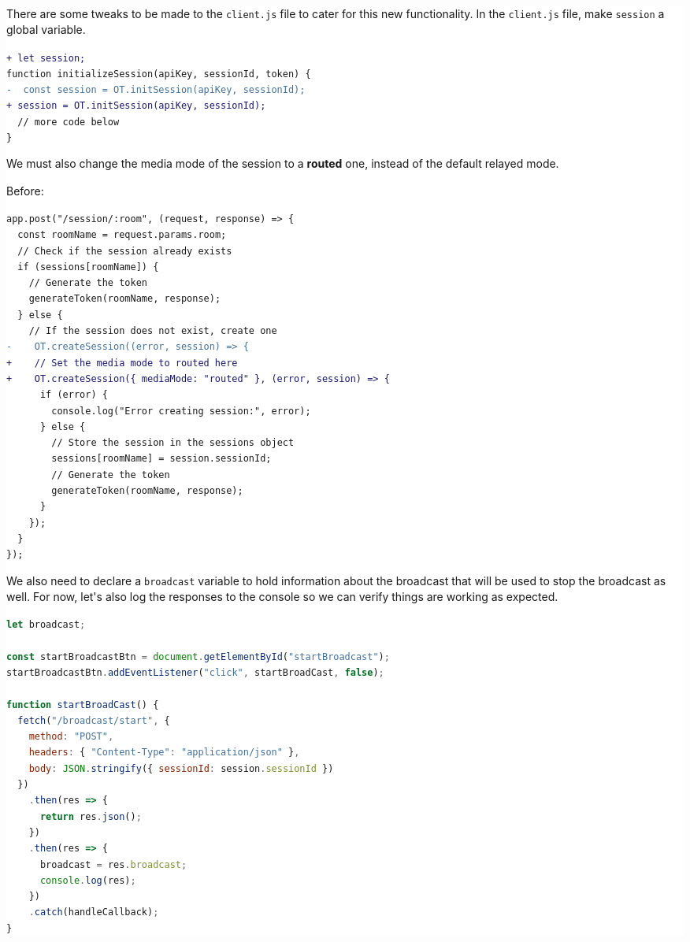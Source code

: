 There are some tweaks to be made to the `client.js` file to cater for this new functionality. In the `client.js` file, make `session` a global variable.

```diff
+ let session;
function initializeSession(apiKey, sessionId, token) {
-  const session = OT.initSession(apiKey, sessionId);
+ session = OT.initSession(apiKey, sessionId);
  // more code below
}
```

We must also change the media mode of the session to a **routed** one, instead of the default relayed mode.

Before:

```diff
app.post("/session/:room", (request, response) => {
  const roomName = request.params.room;
  // Check if the session already exists
  if (sessions[roomName]) {
    // Generate the token
    generateToken(roomName, response);
  } else {
    // If the session does not exist, create one
-    OT.createSession((error, session) => {
+    // Set the media mode to routed here
+    OT.createSession({ mediaMode: "routed" }, (error, session) => {
      if (error) {
        console.log("Error creating session:", error);
      } else {
        // Store the session in the sessions object
        sessions[roomName] = session.sessionId;
        // Generate the token
        generateToken(roomName, response);
      }
    });
  }
});
```

We also need to declare a `broadcast` variable to hold information about the broadcast that will be used to stop the broadcast as well. For now, let's also log the responses to the console so we can verify things are working as expected.

```javascript
let broadcast;

const startBroadcastBtn = document.getElementById("startBroadcast");
startBroadcastBtn.addEventListener("click", startBroadCast, false);

function startBroadCast() {
  fetch("/broadcast/start", {
    method: "POST",
    headers: { "Content-Type": "application/json" },
    body: JSON.stringify({ sessionId: session.sessionId })
  })
    .then(res => {
      return res.json();
    })
    .then(res => {
      broadcast = res.broadcast;
      console.log(res);
    })
    .catch(handleCallback);
}
```